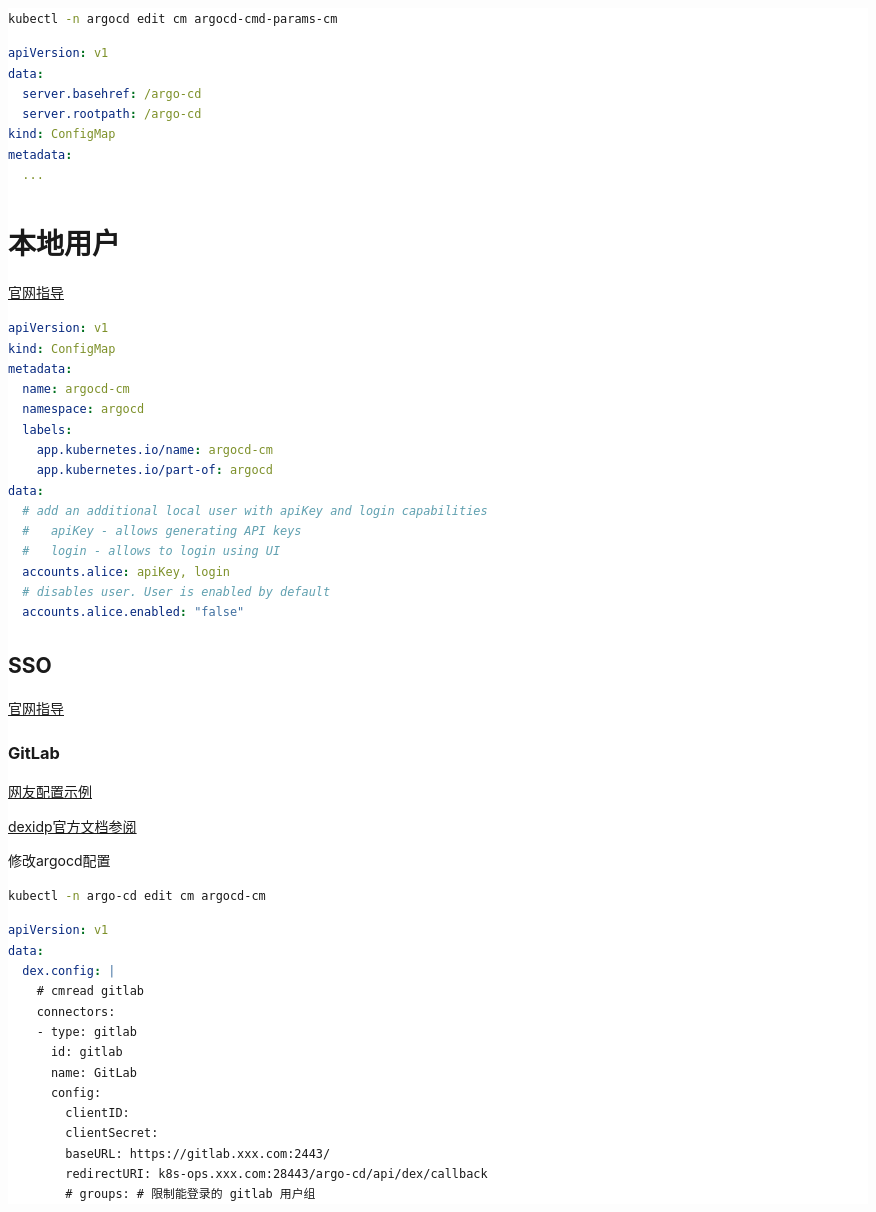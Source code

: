 ```bash
kubectl -n argocd edit cm argocd-cmd-params-cm
```

```yaml
apiVersion: v1
data:
  server.basehref: /argo-cd
  server.rootpath: /argo-cd
kind: ConfigMap
metadata:
  ...
```

# 本地用户

[官网指导](https://argo-cd.readthedocs.io/en/stable/operator-manual/user-management/#overview)

```yaml
apiVersion: v1
kind: ConfigMap
metadata:
  name: argocd-cm
  namespace: argocd
  labels:
    app.kubernetes.io/name: argocd-cm
    app.kubernetes.io/part-of: argocd
data:
  # add an additional local user with apiKey and login capabilities
  #   apiKey - allows generating API keys
  #   login - allows to login using UI
  accounts.alice: apiKey, login
  # disables user. User is enabled by default
  accounts.alice.enabled: "false"
```

## SSO

[官网指导](https://argo-cd.readthedocs.io/en/stable/operator-manual/user-management/#sso)

### GitLab

[网友配置示例](https://blog.csdn.net/weixin_45133467/article/details/127587190)

[dexidp官方文档参阅](https://dexidp.io/docs/connectors/gitlab/)

修改argocd配置

```bash
kubectl -n argo-cd edit cm argocd-cm
```

```yaml
apiVersion: v1
data:
  dex.config: |
    # cmread gitlab
    connectors:
    - type: gitlab
      id: gitlab
      name: GitLab
      config:
        clientID: 
        clientSecret:
        baseURL: https://gitlab.xxx.com:2443/
        redirectURI: k8s-ops.xxx.com:28443/argo-cd/api/dex/callback
        # groups: # 限制能登录的 gitlab 用户组
```